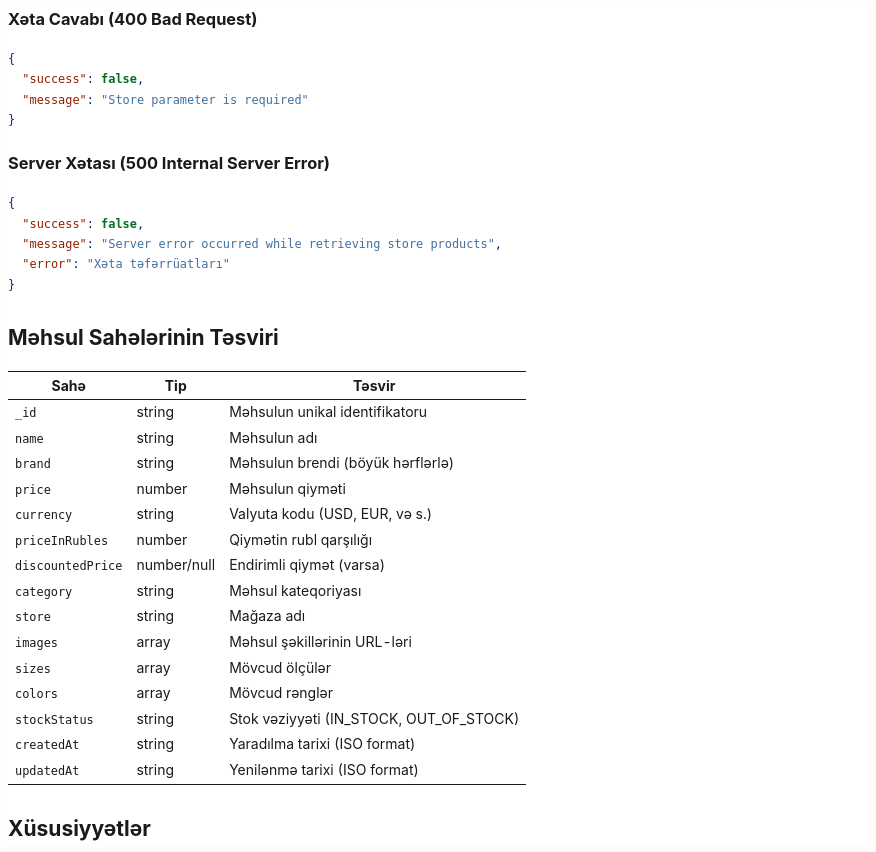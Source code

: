 ### Xəta Cavabı (400 Bad Request)

```json
{
  "success": false,
  "message": "Store parameter is required"
}
```

### Server Xətası (500 Internal Server Error)

```json
{
  "success": false,
  "message": "Server error occurred while retrieving store products",
  "error": "Xəta təfərrüatları"
}
```

## Məhsul Sahələrinin Təsviri

| Sahə | Tip | Təsvir |
|------|-----|--------|
| `_id` | string | Məhsulun unikal identifikatoru |
| `name` | string | Məhsulun adı |
| `brand` | string | Məhsulun brendi (böyük hərflərlə) |
| `price` | number | Məhsulun qiyməti |
| `currency` | string | Valyuta kodu (USD, EUR, və s.) |
| `priceInRubles` | number | Qiymətin rubl qarşılığı |
| `discountedPrice` | number/null | Endirimli qiymət (varsa) |
| `category` | string | Məhsul kateqoriyası |
| `store` | string | Mağaza adı |
| `images` | array | Məhsul şəkillərinin URL-ləri |
| `sizes` | array | Mövcud ölçülər |
| `colors` | array | Mövcud rənglər |
| `stockStatus` | string | Stok vəziyyəti (IN_STOCK, OUT_OF_STOCK) |
| `createdAt` | string | Yaradılma tarixi (ISO format) |
| `updatedAt` | string | Yenilənmə tarixi (ISO format) |

## Xüsusiyyətlər
